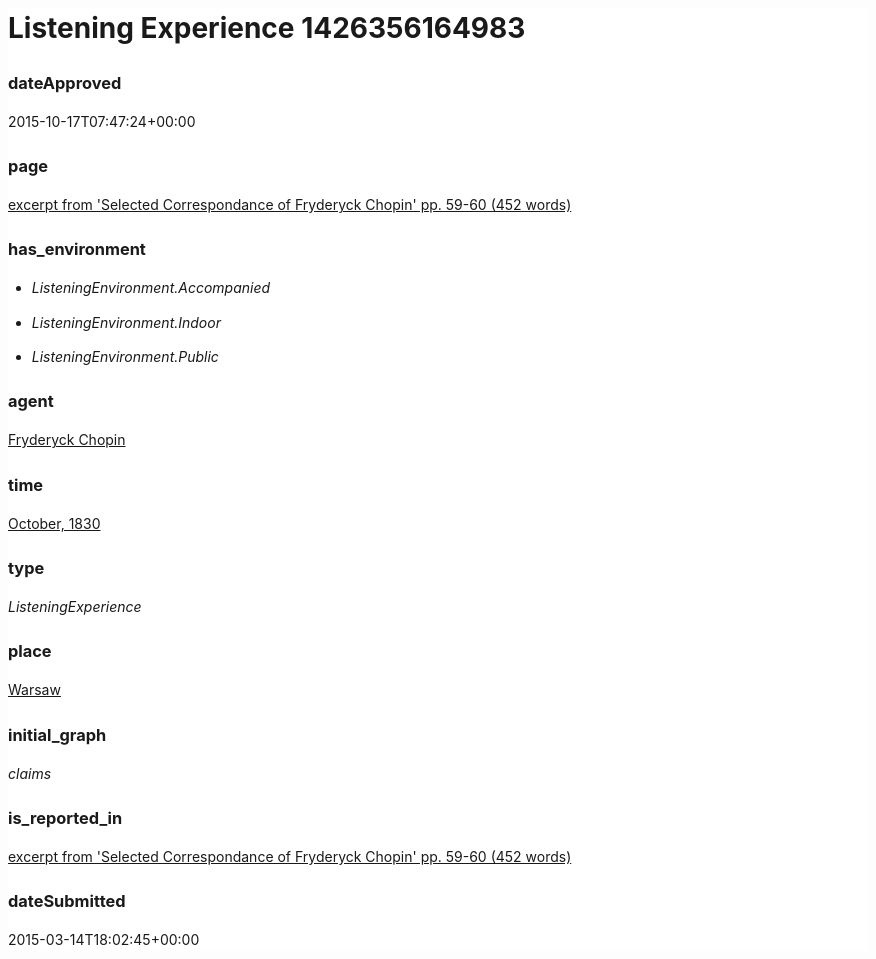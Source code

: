 # Listening Experience 1426356164983

### dateApproved


2015-10-17T07:47:24+00:00

### page


[excerpt from 'Selected Correspondance of Fryderyck Chopin' pp. 59-60 (452 words)](#excerpt-from-'Selected-Correspondance-of-Fryderyck-Chopin'-pp.-59-60-(452-words))

### has_environment

 - *ListeningEnvironment.Accompanied*

 - *ListeningEnvironment.Indoor*

 - *ListeningEnvironment.Public*

### agent


[Fryderyck Chopin](#Fryderyck-Chopin)

### time


[October, 1830](#October-1830)

### type


*ListeningExperience*

### place


[Warsaw](#Warsaw)

### initial_graph


*claims*

### is_reported_in


[excerpt from 'Selected Correspondance of Fryderyck Chopin' pp. 59-60 (452 words)](#excerpt-from-'Selected-Correspondance-of-Fryderyck-Chopin'-pp.-59-60-(452-words))

### dateSubmitted


2015-03-14T18:02:45+00:00
